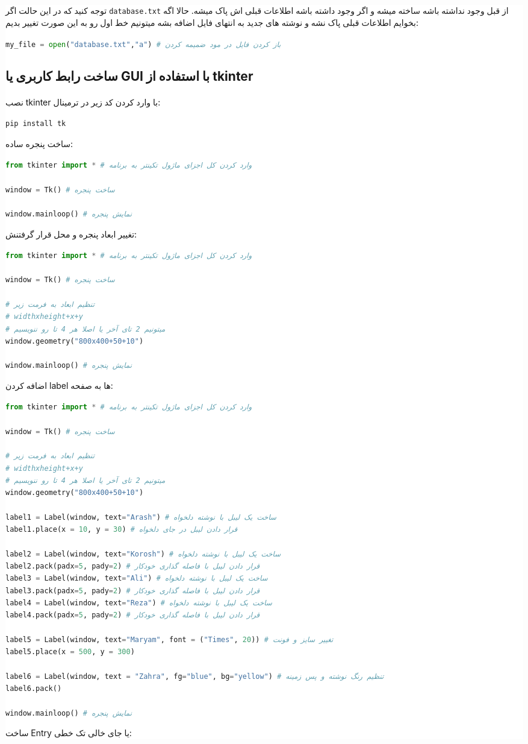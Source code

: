 ```python
```
توجه کنید که در این حالت اگر `database.txt` از قبل وجود نداشته باشه ساخته میشه و اگر وجود داشته باشه اطلاعات قبلی اش پاک میشه.
حالا اگه بخوایم اطلاعات قبلی پاک نشه و نوشته های جدید به انتهای فایل اضافه بشه میتونیم خط اول رو به این صورت تغییر بدیم:
```python
my_file = open("database.txt","a") # باز کردن فایل در مود ضمیمه کردن
```
## ساخت رابط کاربری یا GUI با استفاده از tkinter
نصب tkinter با وارد کردن کد زیر در ترمینال:
```
pip install tk
```
ساخت پنجره ساده:
```python
from tkinter import * # وارد کردن کل اجزای ماژول تکینتر به برنامه

window = Tk() # ساخت پنجره

window.mainloop() # نمایش پنجره
```
تغییر ابعاد پنجره و محل قرار گرفتنش:
```python
from tkinter import * # وارد کردن کل اجزای ماژول تکینتر به برنامه

window = Tk() # ساخت پنجره

# تنظیم ابعاد به فرمت زیر
# widthxheight+x+y
# میتونیم 2 تای آخر یا اصلا هر 4 تا رو ننویسیم
window.geometry("800x400+50+10")

window.mainloop() # نمایش پنجره
```
اضافه کردن label ها به صفحه:
```python
from tkinter import * # وارد کردن کل اجزای ماژول تکینتر به برنامه

window = Tk() # ساخت پنجره

# تنظیم ابعاد به فرمت زیر
# widthxheight+x+y
# میتونیم 2 تای آخر یا اصلا هر 4 تا رو ننویسیم
window.geometry("800x400+50+10")

label1 = Label(window, text="Arash") # ساخت یک لیبل با نوشته دلخواه
label1.place(x = 10, y = 30) # قرار دادن لیبل در جای دلخواه

label2 = Label(window, text="Korosh") # ساخت یک لیبل با نوشته دلخواه
label2.pack(padx=5, pady=2) # قرار دادن لیبل با فاصله گذاری خودکار
label3 = Label(window, text="Ali") # ساخت یک لیبل با نوشته دلخواه
label3.pack(padx=5, pady=2) # قرار دادن لیبل با فاصله گذاری خودکار
label4 = Label(window, text="Reza") # ساخت یک لیبل با نوشته دلخواه
label4.pack(padx=5, pady=2) # قرار دادن لیبل با فاصله گذاری خودکار

label5 = Label(window, text="Maryam", font = ("Times", 20)) # تغییر سایز و فونت
label5.place(x = 500, y = 300)

label6 = Label(window, text = "Zahra", fg="blue", bg="yellow") # تنظیم رنگ نوشته و پس زمینه
label6.pack()

window.mainloop() # نمایش پنجره
```
ساخت Entry یا جای خالی تک خطی: